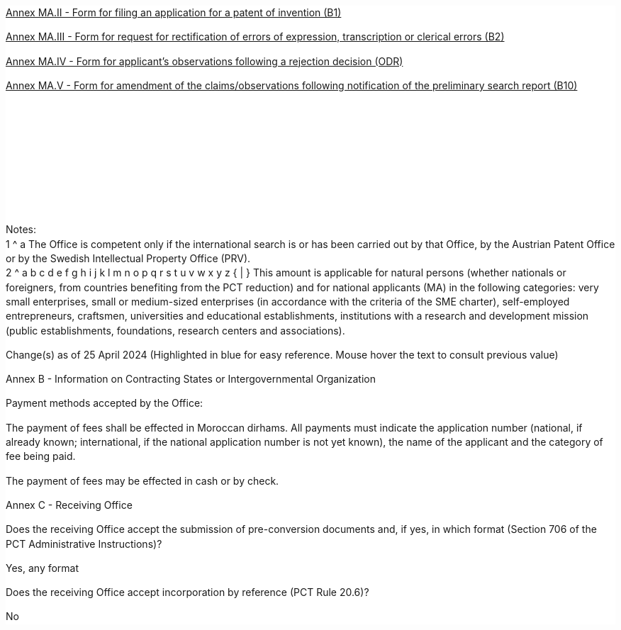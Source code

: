 [Annex MA.II - Form for filing an application for a patent of invention
(B1)](https://pctlegal.wipo.int/eGuide/forms/ax_II_ma.pdf)

[Annex MA.III - Form for request for rectification of errors of expression,
transcription or clerical errors
(B2)](https://pctlegal.wipo.int/eGuide/forms/ax_III_ma.pdf)

[Annex MA.IV - Form for applicant’s observations following a rejection
decision (ODR)](https://pctlegal.wipo.int/eGuide/forms/ax_IV_ma.pdf)

[Annex MA.V - Form for amendment of the claims/observations following
notification of the preliminary search report
(B10)](https://pctlegal.wipo.int/eGuide/forms/ax_V_ma.pdf)

![](/eGuide/javax.faces.resource/spacer/dot_clear.gif.xhtml?ln=primefaces&v=6.1)

Notes:  
1 ^ a The Office is competent only if the international search is or has been
carried out by that Office, by the Austrian Patent Office or by the Swedish
Intellectual Property Office (PRV).  
2 ^ a b c d e f g h i j k l m n o p q r s t u v w x y z { | } This amount is applicable for natural persons (whether nationals or foreigners, from countries benefiting from the PCT reduction) and for national applicants (MA) in the following categories: very small enterprises, small or medium-sized enterprises (in accordance with the criteria of the SME charter), self-employed entrepreneurs, craftsmen, universities and educational establishments, institutions with a research and development mission (public establishments, foundations, research centers and associations).   

Change(s) as of 25 April 2024 (Highlighted in blue for easy reference. Mouse
hover the text to consult previous value)

  
Annex B - Information on Contracting States or Intergovernmental Organization

Payment methods accepted by the Office:

The payment of fees shall be effected in Moroccan dirhams. All payments must
indicate the application number (national, if already known; international, if
the national application number is not yet known), the name of the applicant
and the category of fee being paid.

The payment of fees may be effected in cash or by check.

  

  
Annex C - Receiving Office

Does the receiving Office accept the submission of pre-conversion documents
and, if yes, in which format (Section 706 of the PCT Administrative
Instructions)?

Yes, any format

  

Does the receiving Office accept incorporation by reference (PCT Rule 20.6)?

No

  

